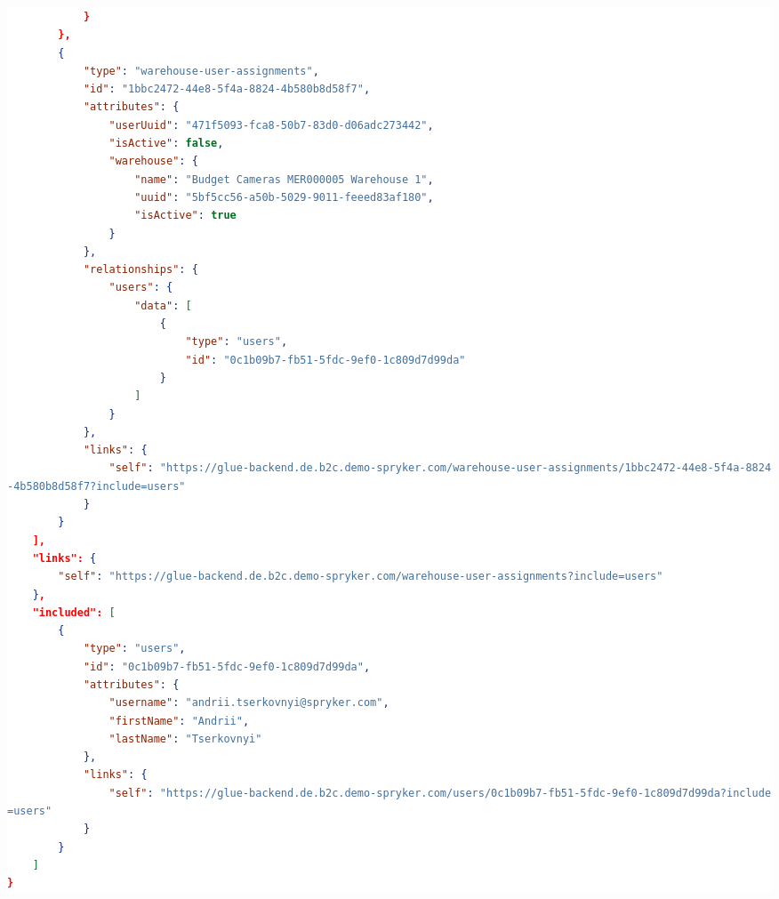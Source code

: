```json
            }
        },
        {
            "type": "warehouse-user-assignments",
            "id": "1bbc2472-44e8-5f4a-8824-4b580b8d58f7",
            "attributes": {
                "userUuid": "471f5093-fca8-50b7-83d0-d06adc273442",
                "isActive": false,
                "warehouse": {
                    "name": "Budget Cameras MER000005 Warehouse 1",
                    "uuid": "5bf5cc56-a50b-5029-9011-feeed83af180",
                    "isActive": true
                }
            },
            "relationships": {
                "users": {
                    "data": [
                        {
                            "type": "users",
                            "id": "0c1b09b7-fb51-5fdc-9ef0-1c809d7d99da"
                        }
                    ]
                }
            },
            "links": {
                "self": "https://glue-backend.de.b2c.demo-spryker.com/warehouse-user-assignments/1bbc2472-44e8-5f4a-8824-4b580b8d58f7?include=users"
            }
        }
    ],
    "links": {
        "self": "https://glue-backend.de.b2c.demo-spryker.com/warehouse-user-assignments?include=users"
    },
    "included": [
        {
            "type": "users",
            "id": "0c1b09b7-fb51-5fdc-9ef0-1c809d7d99da",
            "attributes": {
                "username": "andrii.tserkovnyi@spryker.com",
                "firstName": "Andrii",
                "lastName": "Tserkovnyi"
            },
            "links": {
                "self": "https://glue-backend.de.b2c.demo-spryker.com/users/0c1b09b7-fb51-5fdc-9ef0-1c809d7d99da?include=users"
            }
        }
    ]
}
```
